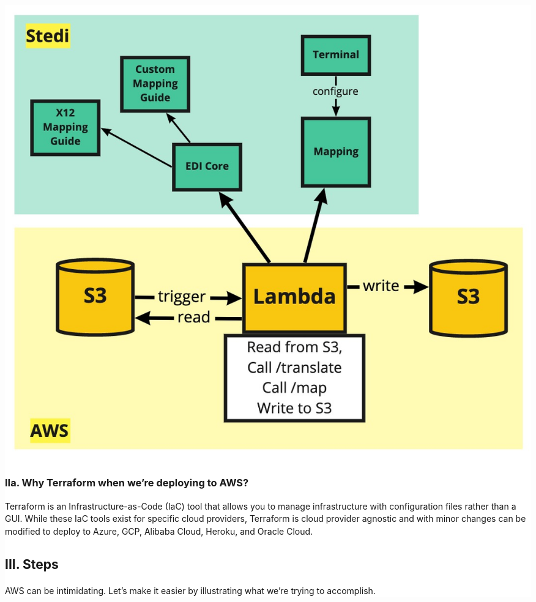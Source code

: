 ![inbound-edi-architeture](images/frame41.jpg)

### IIa. Why Terraform when we’re deploying to AWS?

Terraform is an Infrastructure-as-Code (IaC) tool that allows you to manage infrastructure with configuration files rather than a GUI. While these IaC tools exist for specific cloud providers, Terraform is cloud provider agnostic and with minor changes can be modified to deploy to Azure, GCP, Alibaba Cloud, Heroku, and Oracle Cloud.

## III. Steps

AWS can be intimidating. Let’s make it easier by illustrating what we’re trying to accomplish.
